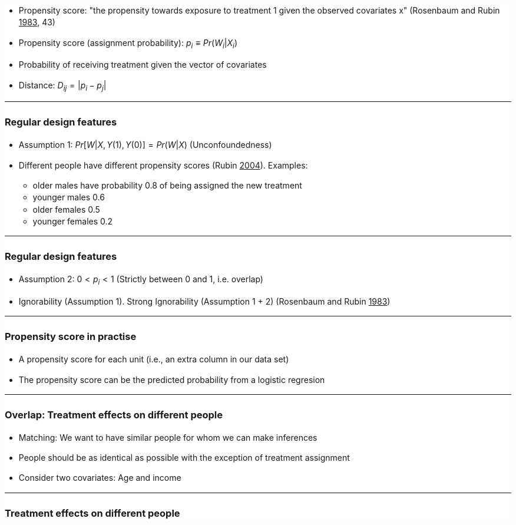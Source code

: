 - Propensity score: "the propensity towards exposure to treatment 1 given the observed covariates x" (Rosenbaum and Rubin [1983](http://biomet.oxfordjournals.org/content/70/1/41), 43)

- Propensity score (assignment probability): $p_{i} \equiv Pr(W_{i} | X_{i})$

- Probability of receiving treatment given the vector of covariates

- Distance: $D_{ij} = | p_{i} - p_{j} |$

---

### Regular design features

- Assumption 1: $Pr[W | X, Y(1), Y(0)] = Pr(W | X)$ (Unconfoundedness)

- Different people have different propensity scores (Rubin [2004](http://jeb.sagepub.com/content/29/3/343.abstract)). Examples: 
  - older males have probability 0.8 of being assigned the new treatment
  - younger males 0.6
  - older females 0.5
  - younger females 0.2

---

### Regular design features

- Assumption 2: $0 < p_{i} < 1$ (Strictly between 0 and 1, i.e. overlap)

- Ignorability (Assumption 1). Strong Ignorability (Assumption 1 + 2) (Rosenbaum and Rubin [1983](http://biomet.oxfordjournals.org/content/70/1/41))

---

### Propensity score in practise

- A propensity score for each unit (i.e., an extra column in our data set)

- The propensity score can be the predicted probability from a logistic regresion

---

### Overlap: Treatment effects on different people

- Matching: We want to have similar people for whom we can make inferences

- People should be as identical as possible with the exception of treatment assignment

- Consider two covariates: Age and income

---

### Treatment effects on different people
